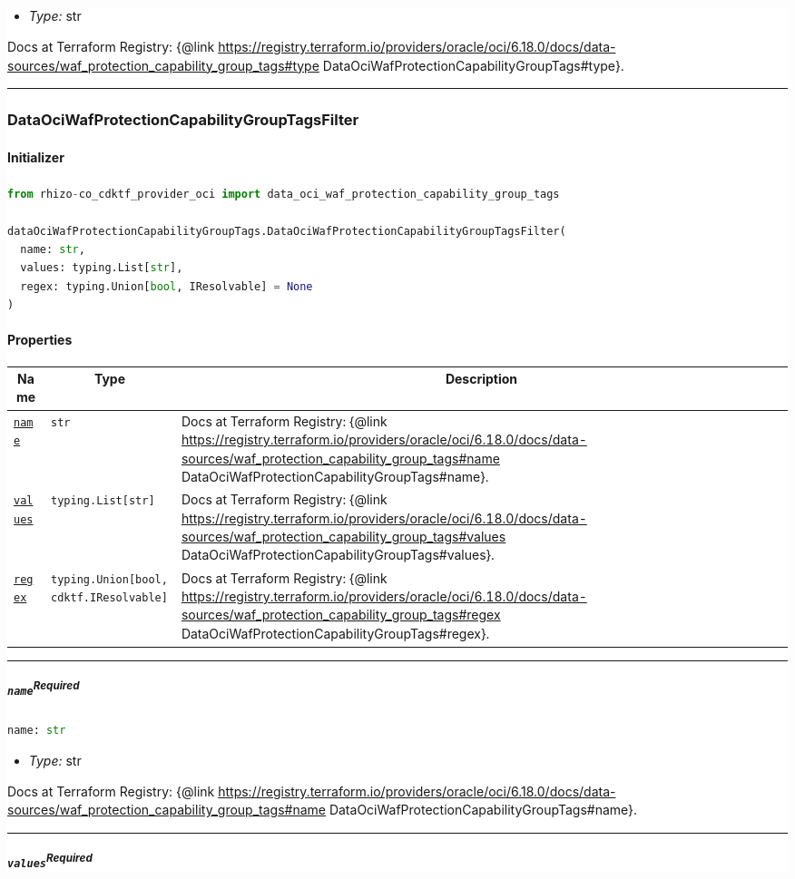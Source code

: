 - *Type:* str

Docs at Terraform Registry: {@link https://registry.terraform.io/providers/oracle/oci/6.18.0/docs/data-sources/waf_protection_capability_group_tags#type DataOciWafProtectionCapabilityGroupTags#type}.

---

### DataOciWafProtectionCapabilityGroupTagsFilter <a name="DataOciWafProtectionCapabilityGroupTagsFilter" id="rhizo-co-terraform-provider-oci.dataOciWafProtectionCapabilityGroupTags.DataOciWafProtectionCapabilityGroupTagsFilter"></a>

#### Initializer <a name="Initializer" id="rhizo-co-terraform-provider-oci.dataOciWafProtectionCapabilityGroupTags.DataOciWafProtectionCapabilityGroupTagsFilter.Initializer"></a>

```python
from rhizo-co_cdktf_provider_oci import data_oci_waf_protection_capability_group_tags

dataOciWafProtectionCapabilityGroupTags.DataOciWafProtectionCapabilityGroupTagsFilter(
  name: str,
  values: typing.List[str],
  regex: typing.Union[bool, IResolvable] = None
)
```

#### Properties <a name="Properties" id="Properties"></a>

| **Name** | **Type** | **Description** |
| --- | --- | --- |
| <code><a href="#rhizo-co-terraform-provider-oci.dataOciWafProtectionCapabilityGroupTags.DataOciWafProtectionCapabilityGroupTagsFilter.property.name">name</a></code> | <code>str</code> | Docs at Terraform Registry: {@link https://registry.terraform.io/providers/oracle/oci/6.18.0/docs/data-sources/waf_protection_capability_group_tags#name DataOciWafProtectionCapabilityGroupTags#name}. |
| <code><a href="#rhizo-co-terraform-provider-oci.dataOciWafProtectionCapabilityGroupTags.DataOciWafProtectionCapabilityGroupTagsFilter.property.values">values</a></code> | <code>typing.List[str]</code> | Docs at Terraform Registry: {@link https://registry.terraform.io/providers/oracle/oci/6.18.0/docs/data-sources/waf_protection_capability_group_tags#values DataOciWafProtectionCapabilityGroupTags#values}. |
| <code><a href="#rhizo-co-terraform-provider-oci.dataOciWafProtectionCapabilityGroupTags.DataOciWafProtectionCapabilityGroupTagsFilter.property.regex">regex</a></code> | <code>typing.Union[bool, cdktf.IResolvable]</code> | Docs at Terraform Registry: {@link https://registry.terraform.io/providers/oracle/oci/6.18.0/docs/data-sources/waf_protection_capability_group_tags#regex DataOciWafProtectionCapabilityGroupTags#regex}. |

---

##### `name`<sup>Required</sup> <a name="name" id="rhizo-co-terraform-provider-oci.dataOciWafProtectionCapabilityGroupTags.DataOciWafProtectionCapabilityGroupTagsFilter.property.name"></a>

```python
name: str
```

- *Type:* str

Docs at Terraform Registry: {@link https://registry.terraform.io/providers/oracle/oci/6.18.0/docs/data-sources/waf_protection_capability_group_tags#name DataOciWafProtectionCapabilityGroupTags#name}.

---

##### `values`<sup>Required</sup> <a name="values" id="rhizo-co-terraform-provider-oci.dataOciWafProtectionCapabilityGroupTags.DataOciWafProtectionCapabilityGroupTagsFilter.property.values"></a>
